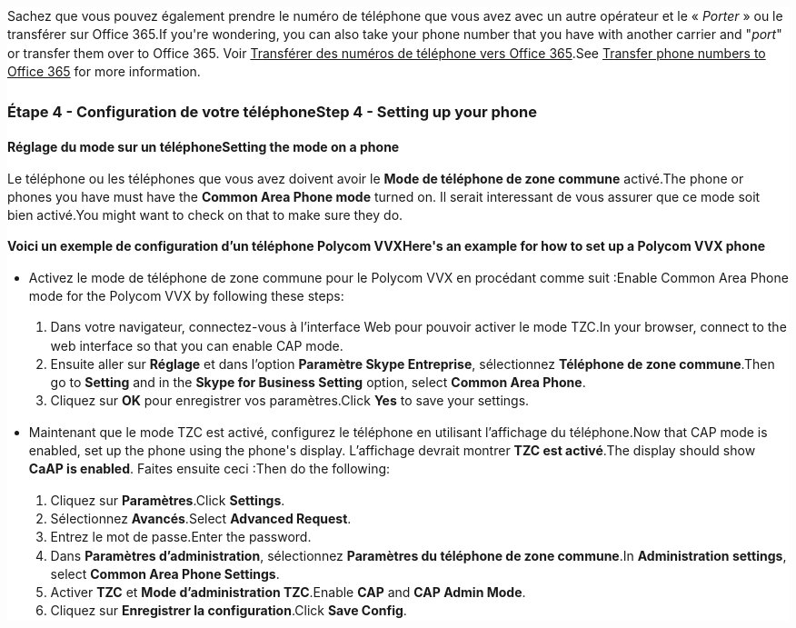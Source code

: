 <span data-ttu-id="8b28c-166">Sachez que vous pouvez également prendre le numéro de téléphone que vous avez avec un autre opérateur et le « *Porter* » ou le transférer sur Office 365.</span><span class="sxs-lookup"><span data-stu-id="8b28c-166">If you're wondering, you can also take your phone number that you have with another carrier and "*port*" or transfer them over to Office 365.</span></span> <span data-ttu-id="8b28c-167">Voir [Transférer des numéros de téléphone vers Office 365](../../what-are-calling-plans-in-office-365/transfer-phone-numbers-to-office-365.md).</span><span class="sxs-lookup"><span data-stu-id="8b28c-167">See [Transfer phone numbers to Office 365](../../what-are-calling-plans-in-office-365/transfer-phone-numbers-to-office-365.md) for more information.</span></span>

### <a name="step-4---setting-up-your-phone"></a><span data-ttu-id="8b28c-168">Étape 4 - Configuration de votre téléphone</span><span class="sxs-lookup"><span data-stu-id="8b28c-168">Step 4 - Setting up your phone</span></span>

<span data-ttu-id="8b28c-169">**Réglage du mode sur un téléphone**</span><span class="sxs-lookup"><span data-stu-id="8b28c-169">**Setting the mode on a phone**</span></span>

<span data-ttu-id="8b28c-170">Le téléphone ou les téléphones que vous avez doivent avoir le **Mode de téléphone de zone commune** activé.</span><span class="sxs-lookup"><span data-stu-id="8b28c-170">The phone or phones you have must have the **Common Area Phone mode** turned on.</span></span> <span data-ttu-id="8b28c-171">Il serait interessant de vous assurer que ce mode soit bien activé.</span><span class="sxs-lookup"><span data-stu-id="8b28c-171">You might want to check on that to make sure they do.</span></span> 

<span data-ttu-id="8b28c-172">**Voici un exemple de configuration d’un téléphone Polycom VVX**</span><span class="sxs-lookup"><span data-stu-id="8b28c-172">**Here's an example for how to set up a Polycom VVX phone**</span></span>

- <span data-ttu-id="8b28c-173">Activez le mode de téléphone de zone commune pour le Polycom VVX en procédant comme suit :</span><span class="sxs-lookup"><span data-stu-id="8b28c-173">Enable Common Area Phone mode for the Polycom VVX by following these steps:</span></span>
    1. <span data-ttu-id="8b28c-174">Dans votre navigateur, connectez-vous à l’interface Web pour pouvoir activer le mode TZC.</span><span class="sxs-lookup"><span data-stu-id="8b28c-174">In your browser, connect to the web interface so that you can enable CAP mode.</span></span>
    2. <span data-ttu-id="8b28c-175">Ensuite aller sur **Réglage** et dans l’option **Paramètre Skype Entreprise**, sélectionnez **Téléphone de zone commune**.</span><span class="sxs-lookup"><span data-stu-id="8b28c-175">Then go to **Setting**  and in the **Skype for Business Setting** option, select **Common Area Phone**.</span></span>
    3. <span data-ttu-id="8b28c-176">Cliquez sur **OK** pour enregistrer vos paramètres.</span><span class="sxs-lookup"><span data-stu-id="8b28c-176">Click **Yes** to save your settings.</span></span>

- <span data-ttu-id="8b28c-177">Maintenant que le mode TZC est activé, configurez le téléphone en utilisant l’affichage du téléphone.</span><span class="sxs-lookup"><span data-stu-id="8b28c-177">Now that CAP mode is enabled, set up the phone using the phone's display.</span></span> <span data-ttu-id="8b28c-178">L’affichage devrait montrer **TZC est activé**.</span><span class="sxs-lookup"><span data-stu-id="8b28c-178">The display should show **CaAP is enabled**.</span></span> <span data-ttu-id="8b28c-179">Faites ensuite ceci :</span><span class="sxs-lookup"><span data-stu-id="8b28c-179">Then do the following:</span></span>

    1. <span data-ttu-id="8b28c-180">Cliquez sur **Paramètres**.</span><span class="sxs-lookup"><span data-stu-id="8b28c-180">Click **Settings**.</span></span>
    2. <span data-ttu-id="8b28c-181">Sélectionnez **Avancés**.</span><span class="sxs-lookup"><span data-stu-id="8b28c-181">Select **Advanced Request**.</span></span>
    3. <span data-ttu-id="8b28c-182">Entrez le mot de passe.</span><span class="sxs-lookup"><span data-stu-id="8b28c-182">Enter the password.</span></span>
    4. <span data-ttu-id="8b28c-183">Dans **Paramètres d’administration**, sélectionnez **Paramètres du téléphone de zone commune**.</span><span class="sxs-lookup"><span data-stu-id="8b28c-183">In **Administration settings**, select **Common Area Phone Settings**.</span></span>
    5. <span data-ttu-id="8b28c-184">Activer **TZC** et **Mode d’administration TZC**.</span><span class="sxs-lookup"><span data-stu-id="8b28c-184">Enable **CAP** and **CAP Admin Mode**.</span></span>
    6. <span data-ttu-id="8b28c-185">Cliquez sur **Enregistrer la configuration**.</span><span class="sxs-lookup"><span data-stu-id="8b28c-185">Click **Save Config**.</span></span>
